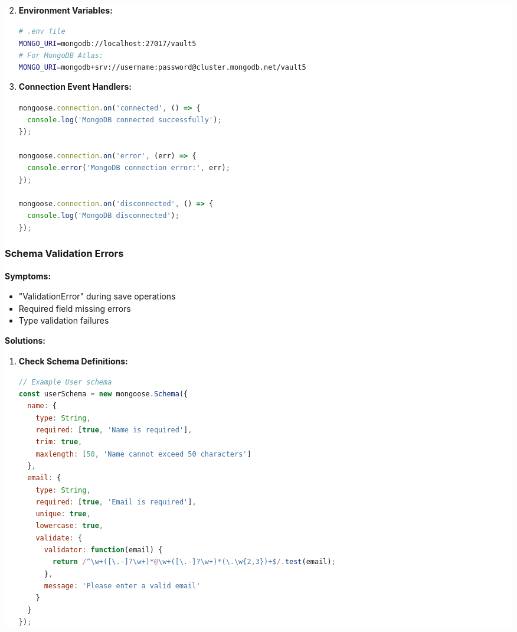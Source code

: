 2. **Environment Variables:**
   ```bash
   # .env file
   MONGO_URI=mongodb://localhost:27017/vault5
   # For MongoDB Atlas:
   MONGO_URI=mongodb+srv://username:password@cluster.mongodb.net/vault5
   ```

3. **Connection Event Handlers:**
   ```javascript
   mongoose.connection.on('connected', () => {
     console.log('MongoDB connected successfully');
   });

   mongoose.connection.on('error', (err) => {
     console.error('MongoDB connection error:', err);
   });

   mongoose.connection.on('disconnected', () => {
     console.log('MongoDB disconnected');
   });
   ```

### Schema Validation Errors

**Symptoms:**
- "ValidationError" during save operations
- Required field missing errors
- Type validation failures

**Solutions:**

1. **Check Schema Definitions:**
   ```javascript
   // Example User schema
   const userSchema = new mongoose.Schema({
     name: {
       type: String,
       required: [true, 'Name is required'],
       trim: true,
       maxlength: [50, 'Name cannot exceed 50 characters']
     },
     email: {
       type: String,
       required: [true, 'Email is required'],
       unique: true,
       lowercase: true,
       validate: {
         validator: function(email) {
           return /^\w+([\.-]?\w+)*@\w+([\.-]?\w+)*(\.\w{2,3})+$/.test(email);
         },
         message: 'Please enter a valid email'
       }
     }
   });
   ```
